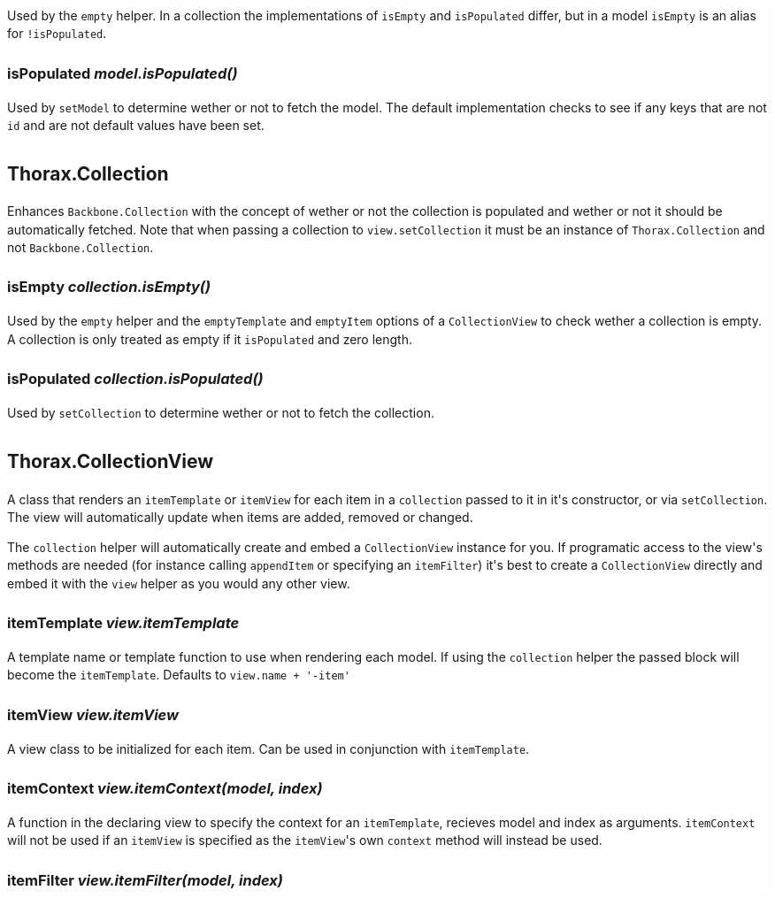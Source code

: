 Used by the `empty` helper. In a collection the implementations of `isEmpty` and `isPopulated` differ, but in a model `isEmpty` is an alias for `!isPopulated`.

### isPopulated *model.isPopulated()*

Used by `setModel` to determine wether or not to fetch the model. The default implementation checks to see if any keys that are not `id` and are not default values have been set.

## Thorax.Collection

Enhances `Backbone.Collection` with the concept of wether or not the collection is populated and wether or not it should be automatically fetched. Note that when passing a collection to `view.setCollection` it must be an instance of `Thorax.Collection` and not `Backbone.Collection`.

### isEmpty *collection.isEmpty()*

Used by the `empty` helper and the `emptyTemplate` and `emptyItem` options of a `CollectionView` to check wether a collection is empty. A collection is only treated as empty if it `isPopulated` and zero length.

### isPopulated *collection.isPopulated()*

Used by `setCollection` to determine wether or not to fetch the collection.

## Thorax.CollectionView

A class that renders an `itemTemplate` or `itemView` for each item in a `collection` passed to it in it's constructor, or via `setCollection`. The view will automatically update when items are added, removed or changed. 

The `collection` helper will automatically create and embed a `CollectionView` instance for you. If programatic access to the view's methods are needed (for instance calling `appendItem` or specifying an `itemFilter`) it's best to create a `CollectionView` directly and embed it with the `view` helper as you would any other view.

### itemTemplate *view.itemTemplate*

A template name or template function to use when rendering each model. If using the `collection` helper the passed block will become the `itemTemplate`. Defaults to `view.name + '-item'`

### itemView *view.itemView*

A view class to be initialized for each item. Can be used in conjunction with `itemTemplate`.

### itemContext *view.itemContext(model, index)*

A function in the declaring view to specify the context for an `itemTemplate`, recieves model and index as arguments. `itemContext` will not be used if an `itemView` is specified as the `itemView`'s own `context` method will instead be used.

### itemFilter *view.itemFilter(model, index)*

